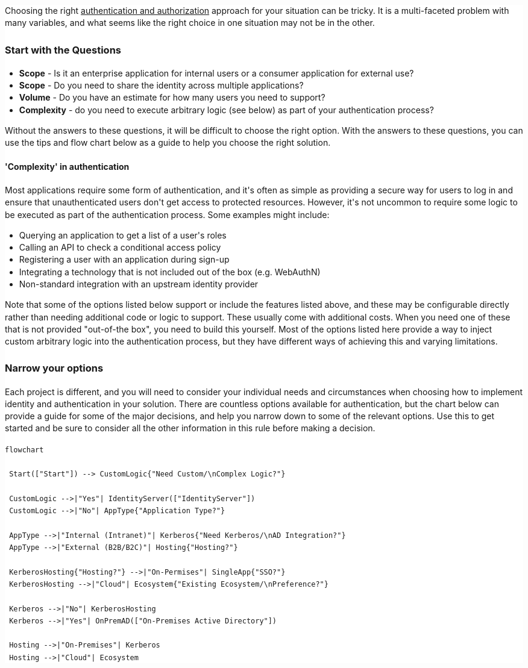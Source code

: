 

Choosing the right [authentication and authorization](https://www.youtube.com/watch?v=i0d9iTmWIOw) approach for your situation can be tricky. It is a multi-faceted problem with many variables, and what seems like the right choice in one situation may not be in the other.

### Start with the Questions

* **Scope** - Is it an enterprise application for internal users or a consumer application for external use?
* **Scope** - Do you need to share the identity across multiple applications?
* **Volume** - Do you have an estimate for how many users you need to support?
* **Complexity** - do you need to execute arbitrary logic (see below) as part of your authentication process?

Without the answers to these questions, it will be difficult to choose the right option. With the answers to these questions, you can use the tips and flow chart below as a guide to help you choose the right solution.

#### 'Complexity' in authentication

Most applications require some form of authentication, and it's often as simple as providing a secure way for users to log in and ensure that unauthenticated users don't get access to protected resources. However, it's not uncommon to require some logic to be executed as part of the authentication process. Some examples might include:

* Querying an application to get a list of a user's roles
* Calling an API to check a conditional access policy
* Registering a user with an application during sign-up
* Integrating a technology that is not included out of the box (e.g. WebAuthN)
* Non-standard integration with an upstream identity provider

Note that some of the options listed below support or include the features listed above, and these may be configurable directly rather than needing additional code or logic to support. These usually come with additional costs. When you need one of these that is not provided "out-of-the box", you need to build this yourself. Most of the options listed here provide a way to inject custom arbitrary logic into the authentication process, but they have different ways of achieving this and varying limitations.

### Narrow your options

Each project is different, and you will need to consider your individual needs and circumstances when choosing how to implement identity and authentication in your solution. There are countless options available for authentication, but the chart below can provide a guide for some of the major decisions, and help you narrow down to some of the relevant options. Use this to get started and be sure to consider all the other information in this rule before making a decision.

```mermaid-svg
flowchart

 Start(["Start"]) --> CustomLogic{"Need Custom/\nComplex Logic?"}
 
 CustomLogic -->|"Yes"| IdentityServer(["IdentityServer"])
 CustomLogic -->|"No"| AppType{"Application Type?"}
 
 AppType -->|"Internal (Intranet)"| Kerberos{"Need Kerberos/\nAD Integration?"}
 AppType -->|"External (B2B/B2C)"| Hosting{"Hosting?"}
 
 KerberosHosting{"Hosting?"} -->|"On-Permises"| SingleApp{"SSO?"}
 KerberosHosting -->|"Cloud"| Ecosystem{"Existing Ecosystem/\nPreference?"}
 
 Kerberos -->|"No"| KerberosHosting
 Kerberos -->|"Yes"| OnPremAD(["On-Premises Active Directory"])
 
 Hosting -->|"On-Premises"| Kerberos
 Hosting -->|"Cloud"| Ecosystem

```